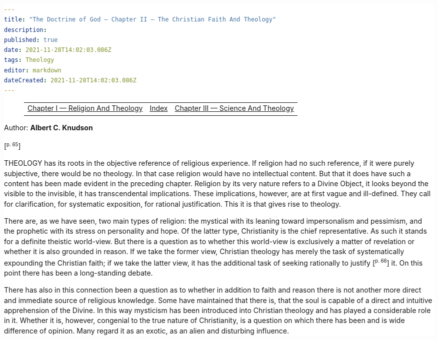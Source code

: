 ```yaml
---
title: "The Doctrine of God — Chapter II — The Christian Faith And Theology"
description: 
published: true
date: 2021-11-28T14:02:03.086Z
tags: Theology
editor: markdown
dateCreated: 2021-11-28T14:02:03.086Z
---
```


<figure class="table chapter-navigator">
  <table>
    <tbody>
      <tr>
        <td><a href="/en/book/Albert_C_Knudson/The_Doctrine_of_God/1">Chapter I — Religion And Theology</a></td>
        <td><a href="/en/book/Albert_C_Knudson/The_Doctrine_of_God/Index">Index</a></td>
        <td><a href="/en/book/Albert_C_Knudson/The_Doctrine_of_God/3">Chapter III — Science And Theology</a></td>
      </tr>
    </tbody>
  </table>
</figure>

Author: **Albert C. Knudson**

<span id="p65">[<sup><small>p. 65</small></sup>]</span> 

THEOLOGY has its roots in the objective reference of religious experience. If religion had no such reference, if it were purely subjective, there would be no theology. In that case religion would have no intellectual content. But that it does have such a content has been made evident in the preceding chapter. Religion by its very nature refers to a Divine Object, it looks beyond the visible to the invisible, it has transcendental implications. These implications, however, are at first vague and ill-defined. They call for clarification, for systematic exposition, for rational justification. This it is that gives rise to theology. 

There are, as we have seen, two main types of religion: the mystical with its leaning toward impersonalism and pessimism, and the prophetic with its stress on personality and hope. Of the latter type, Christianity is the chief representative. As such it stands for a definite theistic world-view. But there is a question as to whether this world-view is exclusively a matter of revelation or whether it is also grounded in reason. If we take the former view, Christian theology has merely the task of systematically expounding the Christian faith; if we take the latter view, it has the additional task of seeking rationally to justify <span id="p66">[<sup><small>p. 66</small></sup>]</span> it. On this point there has been a long-standing debate. 

There has also in this connection been a question as to whether in addition to faith and reason there is not another more direct and immediate source of religious knowledge. Some have maintained that there is, that the soul is capable of a direct and intuitive apprehension of the Divine. In this way mysticism has been introduced into Christian theology and has played a considerable role in it. Whether it is, however, congenial to the true nature of Christianity, is a question on which there has been and is wide difference of opinion. Many regard it as an exotic, as an alien and disturbing influence. 


[^1]: _The Nature of Religion_, pp. 324-36. 
[^2]: So Theodore Haering, _The Christian Faith_, I, p. 103. 
[^3]: “He that takes away reason,” said John Locke, “to make way for revelation, puts out the light of both.” _An Essay Concerning Human Understanding_, IV, XIX, 4. 
[^4]: _Sermo_ XLIII, p. 9. 
[^5]: _Epistle_ CXX, 3. 
[^6]: _Proslogium_, Chap. I. 
[^7]: For an excellent exposition of the medieval conception of the relation of faith and reason or philosophy and theology to each other, see _Duns Scotus_, by C. P. S. Harris (1927), especially Vol. I. 
[^8]: Hegel himself, it is true, objected to being called a pantheist, but in the sense that he did not allow a place for the free relation of God to the world his system would generally be admitted to be pantheistic. 
[^9]: See _Studies in Mystical Religion_, p. 231, by Rufus M. Jones.
[^10]:  See _Mysticism_, p. 502, by Evelyn Underbill. 
[^11]: _Ennead_ VI, 9, 10. 
[^12]: _Studies in Mystical Religion_, p. xxi, by Ruf us M. Jones. 
[^13]: _Christian Mysticism_, p. 21. 
[^14]: _The Communion of the Christian With God_, pp. 19-56.
[^15]: German edition, 1892, pp. 27f
[^16]: Quoted by W. R. Inge in _Christian Mysticism_, p. 345. 
[^17]: See Baron von Hügel, _The Mystical Element in Religion_, I, pp. 50-82, 
[^18]: _The Communion of the Christian With God_, p. 196. 
[^19]: _The Mystical Element of Religion_, II, pp. 263-69, 332f. 
[^20]: For a well-balanced statement of the relation of mysticism to the Christian life see _Humanism and Christianity_, by Bishop Francis J. McConnell, pp. 96-124. 
[^21]: E. Brunner, _Die Mystik und das Wort_, p. 99. 
[^22]: E. Brunner, ibid., p. 188. 
[^23]: K. Earth, _Römerbief_, p. 128. 
[^24]: E. Brunner, _Die Mystik und das Wort_, p. 388. 
[^25]: See Dom Cuthbert Butler, _Western Mysticism_, pp. 180f. 
[^26]: Compare _Theologia Germanica_, Chap. XXXI: “To God, as God-head, appertain neither will, nor knowledge, nor manifestation, nor anything that we can name, or say, or conceive. But to God as God, it belongeth to express himself, and know and love himself, and to reveal himself to himself.” 
[^27]: See _A Philosophical Study of Mysticism_, pp. 70-82, by Charles A. Bennett. 
[^28]: _De Consid._ II, 5, translated by G. Lewis. 
[^29]: See _The Philosophy of Mysticism_, pp. 371-88, by Edward I. Watkin. 
[^30]: _Story of My Heart_, p. 57. Compare the somewhat similar experience of J. Middleton Murry recorded in his recent book entitled _God, Being an Introduction to the Science of Meta-biology_. 
[^31]: See _Is Christianity the Final Religion?_ p. Ill, by A. C. Bouquet. 
[^32]: _Die Absolutheit des Christentums_. For an exposition of Troeltsch's views in English see H. S. Sleigh, _The Sufficiency of Christianity_, and A. C. Bouquet, _Is Christianity the Final Religion?_ pp. 189-240. 
[^33]: _The Finality of the Christian Religion_. 
[^34]: _Die Absolutheit des Christentums_, p. 35. 
[^35]: See _The Originality of the Christian Message_, pp. 161-91, by H. R. Mackintosh. 
[^36]: See Walter Scheller, _Die Absolutheit des Christentums_ (1929), where it is argued that Christianity is an absolute religion but not the absolute religion. 
[^37]: _Die Absolufheit des Christentums_, p. 61. 
[^38]: _The Christian Faith_, Par. 11. 
[^39]: _Justification and Reconciliation_, p. 13. 
[^40]: _Gesammelte Schriften_, II, p. 512; R. S. Sleigh, _The Sufficiency of Christianity_, p. 134; _American Journal of Theology_, 1913, p. 13. 